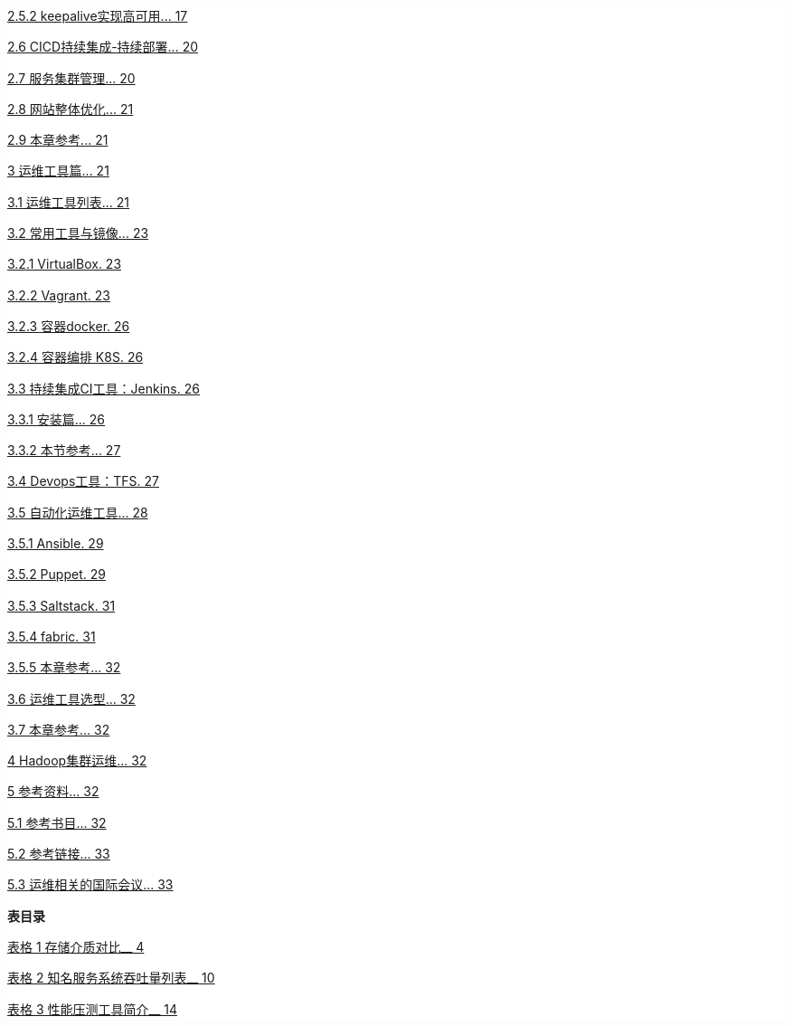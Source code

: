 [2.5.2    keepalive实现高可用... 17](#_Toc19744441)

[2.6   CICD持续集成-持续部署... 20](#_Toc19744442)

[2.7   服务集群管理... 20](#_Toc19744443)

[2.8   网站整体优化... 21](#_Toc19744444)

[2.9   本章参考... 21](#_Toc19744445)

[3   运维工具篇... 21](#_Toc19744446)

[3.1   运维工具列表... 21](#_Toc19744447)

[3.2   常用工具与镜像... 23](#_Toc19744448)

[3.2.1    VirtualBox. 23](#_Toc19744449)

[3.2.2    Vagrant. 23](#_Toc19744450)

[3.2.3    容器docker. 26](#_Toc19744451)

[3.2.4    容器编排 K8S. 26](#_Toc19744452)

[3.3   持续集成CI工具：Jenkins. 26](#_Toc19744453)

[3.3.1    安装篇... 26](#_Toc19744454)

[3.3.2    本节参考... 27](#_Toc19744455)

[3.4   Devops工具：TFS. 27](#_Toc19744456)

[3.5   自动化运维工具... 28](#_Toc19744457)

[3.5.1    Ansible. 29](#_Toc19744458)

[3.5.2    Puppet. 29](#_Toc19744459)

[3.5.3    Saltstack. 31](#_Toc19744460)

[3.5.4    fabric. 31](#_Toc19744461)

[3.5.5    本章参考... 32](#_Toc19744462)

[3.6   运维工具选型... 32](#_Toc19744463)

[3.7   本章参考... 32](#_Toc19744464)

[4   Hadoop集群运维... 32](#_Toc19744465)

[5   参考资料... 32](#_Toc19744466)

[5.1   参考书目... 32](#_Toc19744467)

[5.2   参考链接... 33](#_Toc19744468)

[5.3   运维相关的国际会议... 33](#_Toc19744469)

**表目录**

[表格 1 存储介质对比__ 4](#_Toc19744470)

[表格 2 知名服务系统吞吐量列表__ 10](#_Toc19744471)

[表格 3 性能压测工具简介__ 14](#_Toc19744472)
